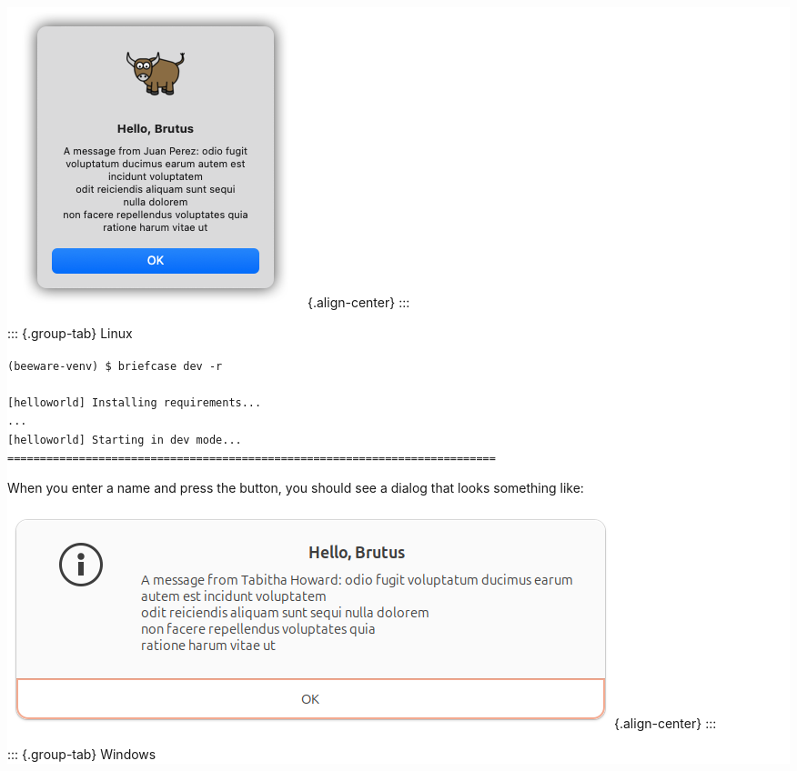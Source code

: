 ![Hello World Tutorial 8 dialog, on macOS](images/macOS/tutorial-8.png){.align-center}
:::

::: {.group-tab}
Linux

``` console
(beeware-venv) $ briefcase dev -r

[helloworld] Installing requirements...
...
[helloworld] Starting in dev mode...
===========================================================================
```

When you enter a name and press the button, you should see a dialog that
looks something like:

![Hello World Tutorial 8 dialog, on Linux](images/linux/tutorial-8.png){.align-center}
:::

::: {.group-tab}
Windows
